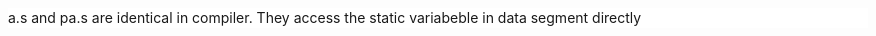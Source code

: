 a.s and pa.s are identical in compiler. They access the static variabeble in data segment directly

